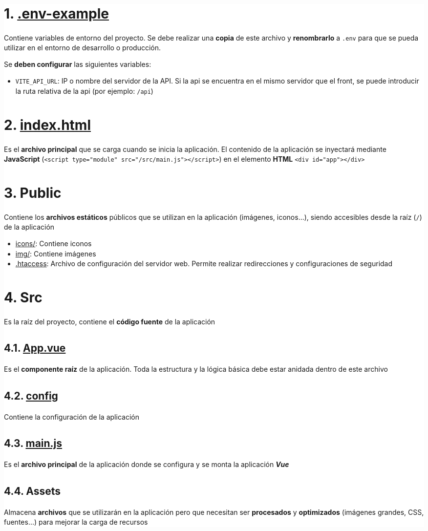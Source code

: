 
# 1. [.env-example](./.env-example)
Contiene variables de entorno del proyecto. Se debe realizar una **copia** de este archivo y **renombrarlo** a `.env` para que se pueda utilizar en el entorno de desarrollo o producción.

Se **deben configurar** las siguientes variables:

- `VITE_API_URL`: IP o nombre del servidor de la API. Si la api se encuentra en el mismo servidor que el front, se puede introducir la ruta relativa de la api (por ejemplo: `/api`)


# 2. [index.html](./index.html)
Es el **archivo principal** que se carga cuando se inicia la aplicación. El contenido de la aplicación se inyectará mediante **JavaScript** (`<script type="module" src="/src/main.js"></script>`) en el elemento **HTML** `<div id="app"></div>`


# 3. Public
Contiene los **archivos estáticos** públicos que se utilizan en la aplicación (imágenes, iconos...), siendo accesibles desde la raíz (`/`) de la aplicación

- [icons/](./public/icons/): Contiene iconos
- [img/](./public/img/): Contiene imágenes
- [.htaccess](./public/.htaccess): Archivo de configuración del servidor web. Permite realizar redirecciones y configuraciones de seguridad


# 4. Src
Es la raíz del proyecto, contiene el **código fuente** de la aplicación


## 4.1. [App.vue](./src/App.vue)
Es el **componente raíz** de la aplicación. Toda la estructura y la lógica básica debe estar anidada dentro de este archivo


## 4.2. [config](./src/config.js)
Contiene la configuración de la aplicación


## 4.3. [main.js](./src/main.js)
Es el **archivo principal** de la aplicación donde se configura y se monta la aplicación ***Vue***


## 4.4. Assets
Almacena **archivos** que se utilizarán en la aplicación pero que necesitan ser **procesados** y **optimizados** (imágenes grandes, CSS, fuentes...) para mejorar la carga de recursos

